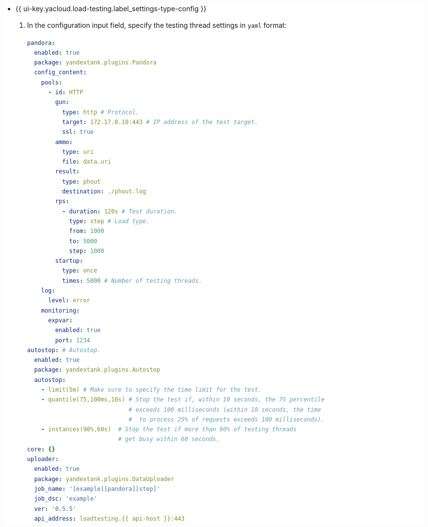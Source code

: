   - {{ ui-key.yacloud.load-testing.label_settings-type-config }}

     1. In the configuration input field, specify the testing thread settings in `yaml` format:

        ```yaml
        pandora:
          enabled: true
          package: yandextank.plugins.Pandora
          config_content:
            pools:
              - id: HTTP
                gun:
                  type: http # Protocol.
                  target: 172.17.0.10:443 # IP address of the test target.
                  ssl: true
                ammo:
                  type: uri
                  file: data.uri
                result:
                  type: phout
                  destination: ./phout.log
                rps:
                  - duration: 120s # Test duration.
                    type: step # Load type.
                    from: 1000
                    to: 5000
                    step: 1000
                startup:
                  type: once
                  times: 5000 # Number of testing threads.
            log:
              level: error
            monitoring:
              expvar:
                enabled: true
                port: 1234
        autostop: # Autostop.
          enabled: true
          package: yandextank.plugins.Autostop
          autostop:
            - limit(5m) # Make sure to specify the time limit for the test.
            - quantile(75,100ms,10s) # Stop the test if, within 10 seconds, the 75 percentile
                                     # exceeds 100 milliseconds (within 10 seconds, the time
                                     #  to process 25% of requests exceeds 100 milliseconds).
            - instances(90%,60s)  # Stop the test if more than 90% of testing threads
                                  # get busy within 60 seconds.
        core: {}
        uploader:
          enabled: true
          package: yandextank.plugins.DataUploader
          job_name: '[example][pandora][step]'
          job_dsc: 'example'
          ver: '0.5.5'
          api_address: loadtesting.{{ api-host }}:443
        ```
